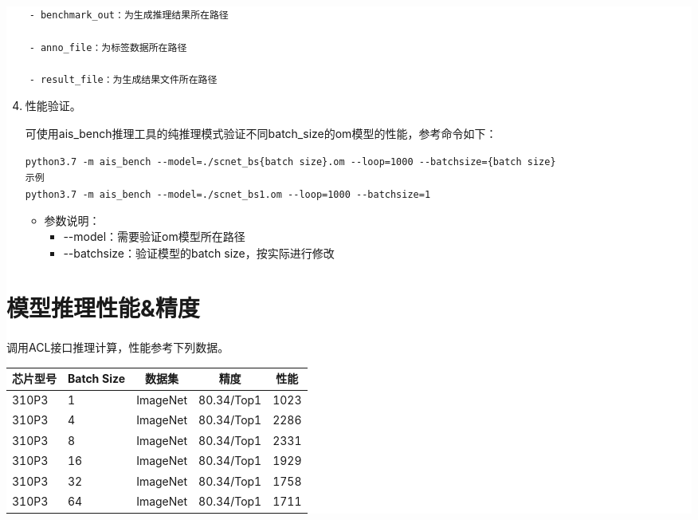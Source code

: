         - benchmark_out：为生成推理结果所在路径  

        - anno_file：为标签数据所在路径

        - result_file：为生成结果文件所在路径

   4. 性能验证。

      可使用ais_bench推理工具的纯推理模式验证不同batch_size的om模型的性能，参考命令如下：

        ```
        python3.7 -m ais_bench --model=./scnet_bs{batch size}.om --loop=1000 --batchsize={batch size}
        示例
        python3.7 -m ais_bench --model=./scnet_bs1.om --loop=1000 --batchsize=1
        ```

      - 参数说明：
        - --model：需要验证om模型所在路径
        - --batchsize：验证模型的batch size，按实际进行修改



# 模型推理性能&精度<a name="ZH-CN_TOPIC_0000001172201573"></a>

调用ACL接口推理计算，性能参考下列数据。

| 芯片型号 | Batch Size | 数据集 | 精度                  | 性能   |
| --------- |------------| ---------- |---------------------|------|
|   310P3        | 1          |  ImageNet          | 80.34/Top1 | 1023 |
|   310P3        | 4          |  ImageNet          | 80.34/Top1 | 2286 |
|   310P3        | 8          |  ImageNet          | 80.34/Top1 | 2331 |
|   310P3        | 16         |  ImageNet          | 80.34/Top1 | 1929 |
|   310P3        | 32         |  ImageNet          | 80.34/Top1 | 1758 |
|   310P3        | 64         |  ImageNet          | 80.34/Top1 | 1711 |
